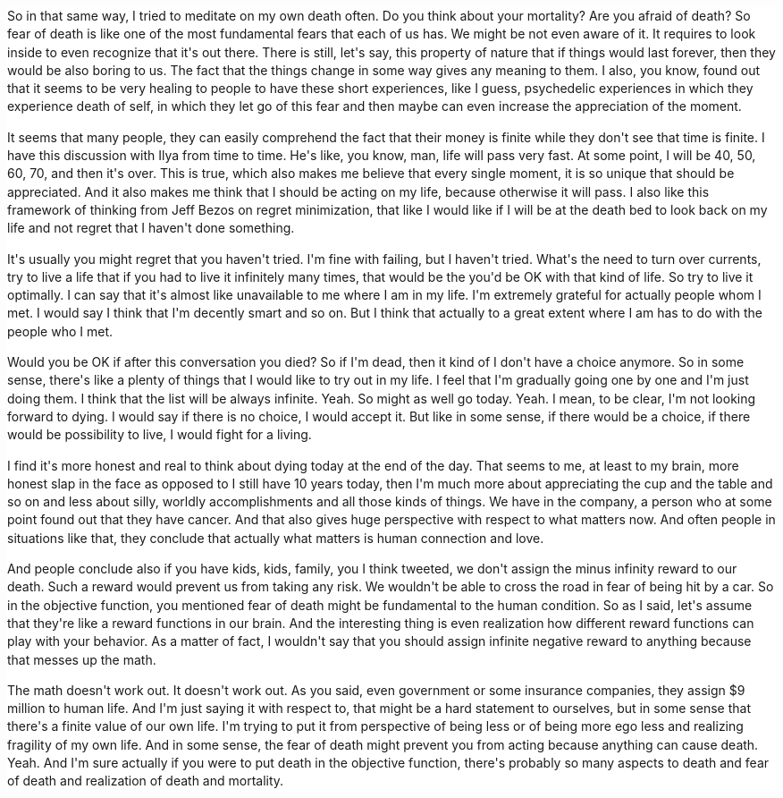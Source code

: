 So in that same way, I tried to meditate on my own death often. Do you think about your mortality? Are you afraid of death? So fear of death is like one of the most fundamental fears that each of us has. We might be not even aware of it. It requires to look inside to even recognize that it's out there. There is still, let's say, this property of nature that if things would last forever, then they would be also boring to us. The fact that the things change in some way gives any meaning to them. I also, you know, found out that it seems to be very healing to people to have these short experiences, like I guess, psychedelic experiences in which they experience death of self, in which they let go of this fear and then maybe can even increase the appreciation of the moment.

It seems that many people, they can easily comprehend the fact that their money is finite while they don't see that time is finite. I have this discussion with Ilya from time to time. He's like, you know, man, life will pass very fast. At some point, I will be 40, 50, 60, 70, and then it's over. This is true, which also makes me believe that every single moment, it is so unique that should be appreciated. And it also makes me think that I should be acting on my life, because otherwise it will pass. I also like this framework of thinking from Jeff Bezos on regret minimization, that like I would like if I will be at the death bed to look back on my life and not regret that I haven't done something.

It's usually you might regret that you haven't tried. I'm fine with failing, but I haven't tried. What's the need to turn over currents, try to live a life that if you had to live it infinitely many times, that would be the you'd be OK with that kind of life. So try to live it optimally. I can say that it's almost like unavailable to me where I am in my life. I'm extremely grateful for actually people whom I met. I would say I think that I'm decently smart and so on. But I think that actually to a great extent where I am has to do with the people who I met.

Would you be OK if after this conversation you died? So if I'm dead, then it kind of I don't have a choice anymore. So in some sense, there's like a plenty of things that I would like to try out in my life. I feel that I'm gradually going one by one and I'm just doing them. I think that the list will be always infinite. Yeah. So might as well go today. Yeah. I mean, to be clear, I'm not looking forward to dying. I would say if there is no choice, I would accept it. But like in some sense, if there would be a choice, if there would be possibility to live, I would fight for a living.

I find it's more honest and real to think about dying today at the end of the day. That seems to me, at least to my brain, more honest slap in the face as opposed to I still have 10 years today, then I'm much more about appreciating the cup and the table and so on and less about silly, worldly accomplishments and all those kinds of things. We have in the company, a person who at some point found out that they have cancer. And that also gives huge perspective with respect to what matters now. And often people in situations like that, they conclude that actually what matters is human connection and love.

And people conclude also if you have kids, kids, family, you I think tweeted, we don't assign the minus infinity reward to our death. Such a reward would prevent us from taking any risk. We wouldn't be able to cross the road in fear of being hit by a car. So in the objective function, you mentioned fear of death might be fundamental to the human condition. So as I said, let's assume that they're like a reward functions in our brain. And the interesting thing is even realization how different reward functions can play with your behavior. As a matter of fact, I wouldn't say that you should assign infinite negative reward to anything because that messes up the math.

The math doesn't work out. It doesn't work out. As you said, even government or some insurance companies, they assign $9 million to human life. And I'm just saying it with respect to, that might be a hard statement to ourselves, but in some sense that there's a finite value of our own life. I'm trying to put it from perspective of being less or of being more ego less and realizing fragility of my own life. And in some sense, the fear of death might prevent you from acting because anything can cause death. Yeah. And I'm sure actually if you were to put death in the objective function, there's probably so many aspects to death and fear of death and realization of death and mortality.
